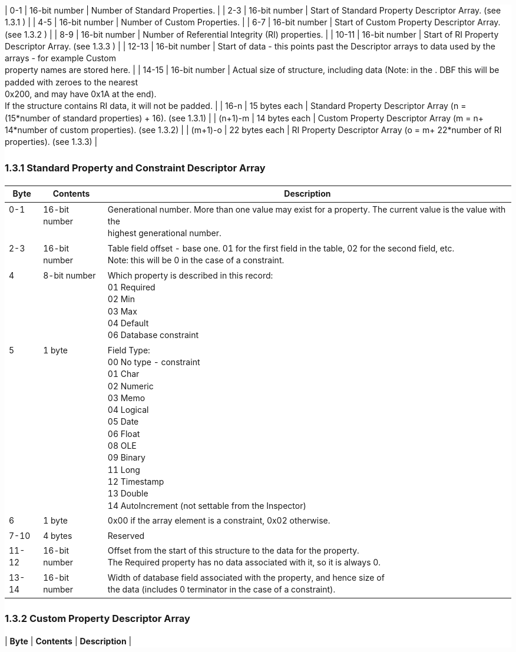 | 0-1      | 16-bit number | Number of Standard Properties.                                                                                                                                                                                      |
| 2-3      | 16-bit number | Start of Standard Property Descriptor Array. (see 1.3.1 )                                                                                                                                                           |
| 4-5      | 16-bit number | Number of Custom Properties.                                                                                                                                                                                        |
| 6-7      | 16-bit number | Start of Custom Property Descriptor Array. (see 1.3.2 )                                                                                                                                                             |
| 8-9      | 16-bit number | Number of Referential Integrity (RI) properties.                                                                                                                                                                    |
| 10-11    | 16-bit number | Start of RI Property Descriptor Array. (see 1.3.3 )                                                                                                                                                                 |
| 12-13    | 16-bit number | Start of data - this points past the Descriptor arrays to data used by the arrays - for example Custom<br> property names are stored here.                                                                          |
| 14-15    | 16-bit number | Actual size of structure, including data (Note: in the . DBF this will be padded with zeroes to the nearest<br> 0x200, and may have 0x1A at the end).<br> If the structure contains RI data, it will not be padded. |
| 16-n     | 15 bytes each | Standard Property Descriptor Array (n = (15\*number of standard properties) + 16). (see 1.3.1)                                                                                                                      |
| (n+1)-m  | 14 bytes each | Custom Property Descriptor Array (m = n+ 14\*number of custom properties). (see 1.3.2)                                                                                                                              |
| (m+1)-o  | 22 bytes each | RI Property Descriptor Array (o = m+ 22\*number of RI properties). (see 1.3.3)                                                                                                                                      |

### 1.3.1 Standard Property and Constraint Descriptor Array

| **Byte** | **Contents**  | **Description**                                                                                                                                                                                                                                    |
| -------- | ------------- | -------------------------------------------------------------------------------------------------------------------------------------------------------------------------------------------------------------------------------------------------- |
| 0-1      | 16-bit number | Generational number. More than one value may exist for a property. The current value is the value with the<br>highest generational number.                                                                                                         |
| 2-3      | 16-bit number | Table field offset - base one. 01 for the first field in the table, 02 for the second field, etc.<br>Note: this will be 0 in the case of a constraint.                                                                                             |
| 4        | 8-bit number  | Which property is described in this record: <br>01 Required <br>02 Min <br>03 Max <br>04 Default  <br>06 Database constraint                                                                                                                       |
| 5        | 1 byte        | Field Type: <br>00 No type - constraint <br>01 Char <br>02 Numeric <br>03 Memo <br>04 Logical  <br>05 Date <br>06 Float <br>08 OLE <br>09 Binary <br>11 Long <br>12 Timestamp <br>13 Double <br>14 AutoIncrement (not settable from the Inspector) |
| 6        | 1 byte        | 0x00 if the array element is a constraint, 0x02 otherwise.                                                                                                                                                                                         |
| 7-10     | 4 bytes       | Reserved                                                                                                                                                                                                                                           |
| 11-12    | 16-bit number | Offset from the start of this structure to the data for the property.<br> The Required property has no data associated with it, so it is always 0.                                                                                                 |
| 13-14    | 16-bit number | Width of database field associated with the property, and hence size of<br> the data (includes 0 terminator in the case of a constraint).                                                                                                          |

### 1.3.2 Custom Property Descriptor Array

| **Byte** | **Contents**  | **Description**                                                                                                                                                                                                        |